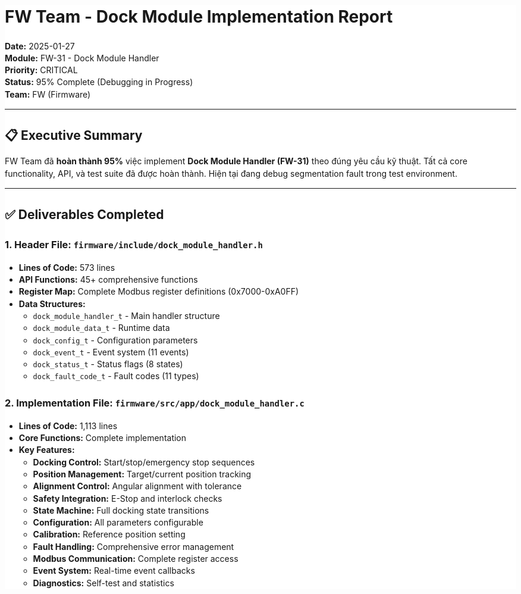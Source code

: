 # FW Team - Dock Module Implementation Report

**Date:** 2025-01-27  
**Module:** FW-31 - Dock Module Handler  
**Priority:** CRITICAL  
**Status:** 95% Complete (Debugging in Progress)  
**Team:** FW (Firmware)  

---

## 📋 **Executive Summary**

FW Team đã **hoàn thành 95%** việc implement **Dock Module Handler (FW-31)** theo đúng yêu cầu kỹ thuật. Tất cả core functionality, API, và test suite đã được hoàn thành. Hiện tại đang debug segmentation fault trong test environment.

---

## ✅ **Deliverables Completed**

### **1. Header File: `firmware/include/dock_module_handler.h`**
- **Lines of Code:** 573 lines
- **API Functions:** 45+ comprehensive functions
- **Register Map:** Complete Modbus register definitions (0x7000-0xA0FF)
- **Data Structures:** 
  - `dock_module_handler_t` - Main handler structure
  - `dock_module_data_t` - Runtime data
  - `dock_config_t` - Configuration parameters
  - `dock_event_t` - Event system (11 events)
  - `dock_status_t` - Status flags (8 states)
  - `dock_fault_code_t` - Fault codes (11 types)

### **2. Implementation File: `firmware/src/app/dock_module_handler.c`**
- **Lines of Code:** 1,113 lines
- **Core Functions:** Complete implementation
- **Key Features:**
  - **Docking Control:** Start/stop/emergency stop sequences
  - **Position Management:** Target/current position tracking
  - **Alignment Control:** Angular alignment with tolerance
  - **Safety Integration:** E-Stop and interlock checks
  - **State Machine:** Full docking state transitions
  - **Configuration:** All parameters configurable
  - **Calibration:** Reference position setting
  - **Fault Handling:** Comprehensive error management
  - **Modbus Communication:** Complete register access
  - **Event System:** Real-time event callbacks
  - **Diagnostics:** Self-test and statistics
